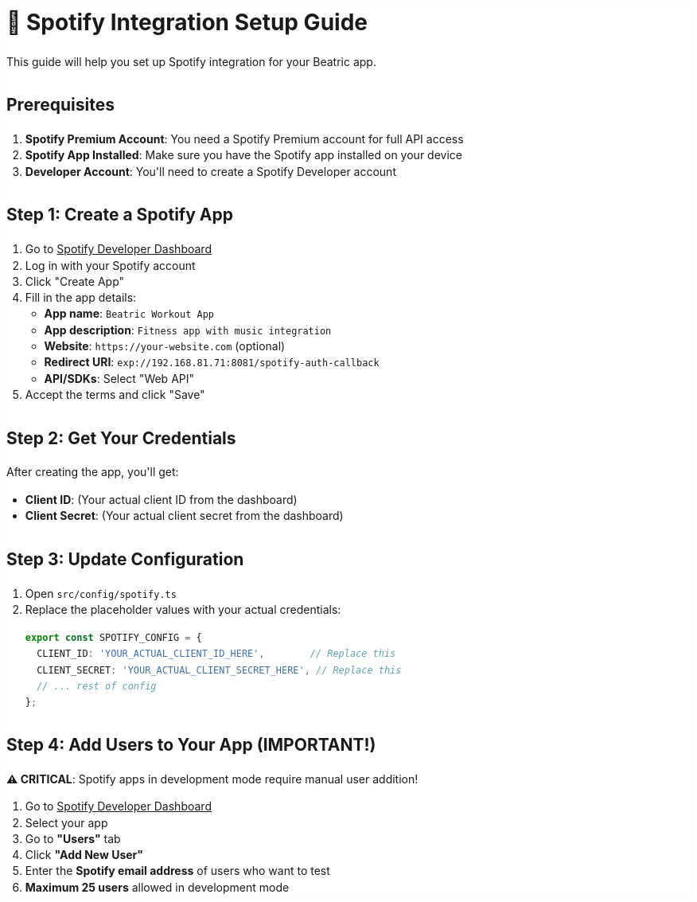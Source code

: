 # 🎵 Spotify Integration Setup Guide

This guide will help you set up Spotify integration for your Beatric app.

## Prerequisites

1. **Spotify Premium Account**: You need a Spotify Premium account for full API access
2. **Spotify App Installed**: Make sure you have the Spotify app installed on your device
3. **Developer Account**: You'll need to create a Spotify Developer account

## Step 1: Create a Spotify App

1. Go to [Spotify Developer Dashboard](https://developer.spotify.com/dashboard)
2. Log in with your Spotify account
3. Click "Create App"
4. Fill in the app details:
   - **App name**: `Beatric Workout App`
   - **App description**: `Fitness app with music integration`
   - **Website**: `https://your-website.com` (optional)
   - **Redirect URI**: `exp://192.168.81.71:8081/spotify-auth-callback`
   - **API/SDKs**: Select "Web API"
5. Accept the terms and click "Save"

## Step 2: Get Your Credentials

After creating the app, you'll get:
- **Client ID**: (Your actual client ID from the dashboard)
- **Client Secret**: (Your actual client secret from the dashboard)

## Step 3: Update Configuration

1. Open `src/config/spotify.ts`
2. Replace the placeholder values with your actual credentials:
   ```typescript
   export const SPOTIFY_CONFIG = {
     CLIENT_ID: 'YOUR_ACTUAL_CLIENT_ID_HERE',        // Replace this
     CLIENT_SECRET: 'YOUR_ACTUAL_CLIENT_SECRET_HERE', // Replace this
     // ... rest of config
   };
   ```

## Step 4: Add Users to Your App (IMPORTANT!)

**⚠️ CRITICAL**: Spotify apps in development mode require manual user addition!

1. Go to [Spotify Developer Dashboard](https://developer.spotify.com/dashboard)
2. Select your app
3. Go to **"Users"** tab
4. Click **"Add New User"**
5. Enter the **Spotify email address** of users who want to test
6. **Maximum 25 users** allowed in development mode
